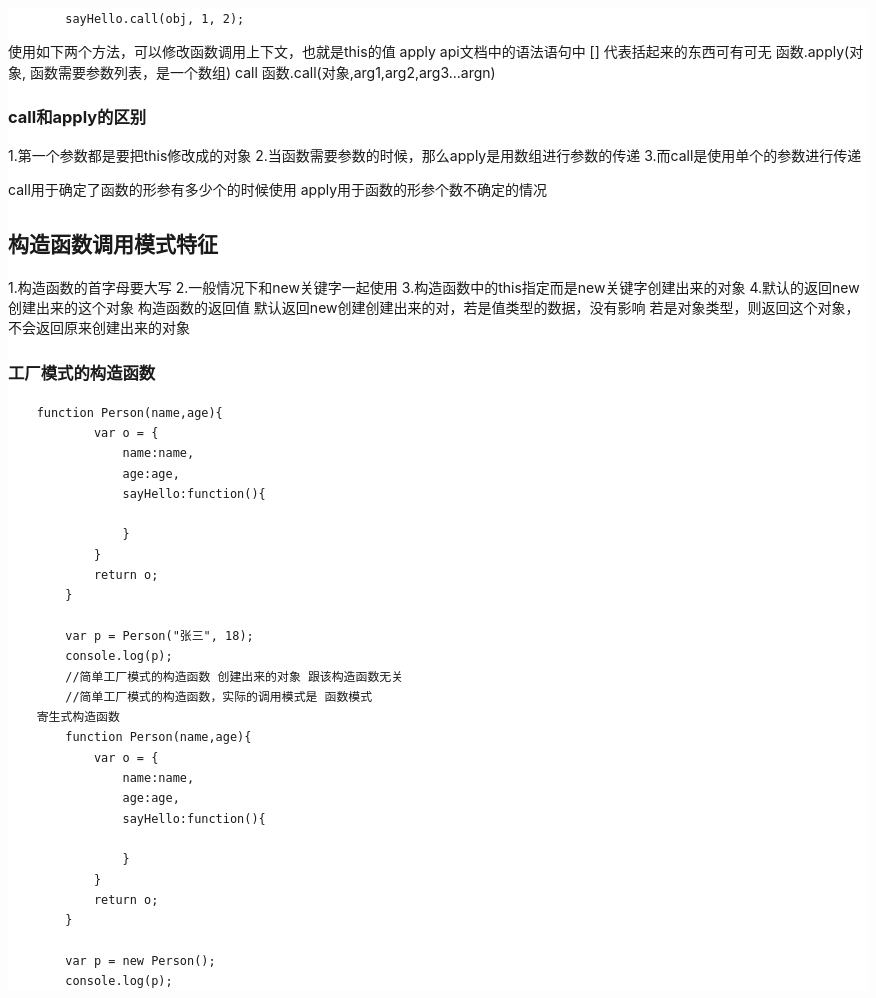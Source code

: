 ```
        sayHello.call(obj, 1, 2);
```


使用如下两个方法，可以修改函数调用上下文，也就是this的值
 apply
api文档中的语法语句中 [] 代表括起来的东西可有可无
  函数.apply(对象, 函数需要参数列表，是一个数组)
call
  函数.call(对象,arg1,arg2,arg3...argn)
### call和apply的区别
1.第一个参数都是要把this修改成的对象
2.当函数需要参数的时候，那么apply是用数组进行参数的传递
3.而call是使用单个的参数进行传递

call用于确定了函数的形参有多少个的时候使用
apply用于函数的形参个数不确定的情况

## 构造函数调用模式特征
1.构造函数的首字母要大写
2.一般情况下和new关键字一起使用
3.构造函数中的this指定而是new关键字创建出来的对象
4.默认的返回new创建出来的这个对象
构造函数的返回值
默认返回new创建创建出来的对，若是值类型的数据，没有影响
若是对象类型，则返回这个对象，不会返回原来创建出来的对象
### 工厂模式的构造函数
	

```
	function Person(name,age){
            var o = {
                name:name,
                age:age,
                sayHello:function(){

                }
            }
            return o;
        }

        var p = Person("张三", 18);
        console.log(p);
        //简单工厂模式的构造函数 创建出来的对象 跟该构造函数无关
        //简单工厂模式的构造函数，实际的调用模式是 函数模式
	寄生式构造函数
		function Person(name,age){
            var o = {
                name:name,
                age:age,
                sayHello:function(){

                }
            }
            return o;
        }

        var p = new Person();
        console.log(p);
```


